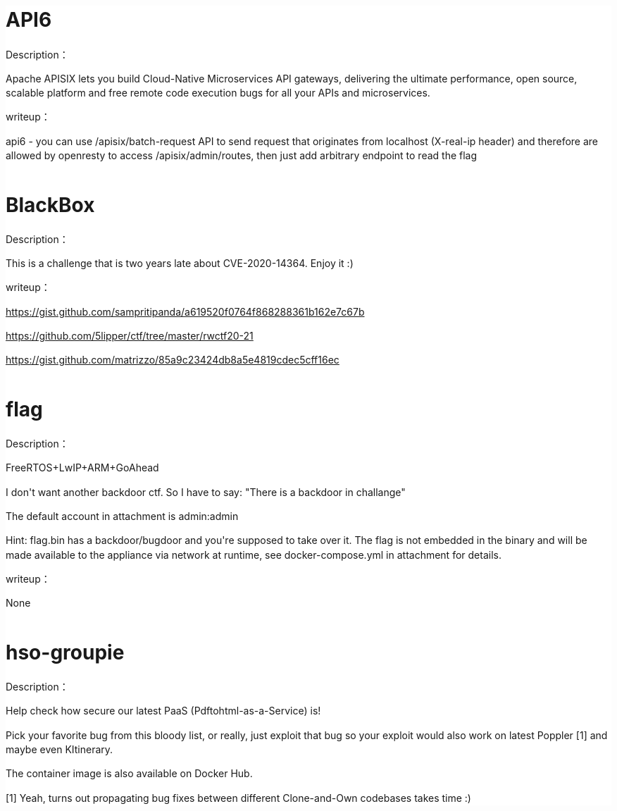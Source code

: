 # API6
Description：

Apache APISIX lets you build Cloud-Native Microservices API gateways, delivering the ultimate performance, open source, scalable platform and free remote code execution bugs for all your APIs and microservices.

writeup：

api6 - you can use /apisix/batch-request API to send request that originates from localhost (X-real-ip header) and therefore are allowed by openresty to access /apisix/admin/routes, then just add arbitrary endpoint to read the flag 

# BlackBox
Description：

This is a challenge that is two years late about CVE-2020-14364. Enjoy it :)

writeup：

https://gist.github.com/sampritipanda/a619520f0764f868288361b162e7c67b

https://github.com/5lipper/ctf/tree/master/rwctf20-21

https://gist.github.com/matrizzo/85a9c23424db8a5e4819cdec5cff16ec

# flag
Description：

FreeRTOS+LwIP+ARM+GoAhead

I don't want another backdoor ctf. So I have to say: "There is a backdoor in challange"

The default account in attachment is admin:admin

Hint: flag.bin has a backdoor/bugdoor and you're supposed to take over it. The flag is not embedded in the binary and will be made available to the appliance via network at runtime, see docker-compose.yml in attachment for details.

writeup：

None

# hso-groupie
Description：

Help check how secure our latest PaaS (Pdftohtml-as-a-Service) is!

Pick your favorite bug from this bloody list, or really, just exploit that bug so your exploit would also work on latest Poppler [1] and maybe even KItinerary.

The container image is also available on Docker Hub.

[1] Yeah, turns out propagating bug fixes between different Clone-and-Own codebases takes time :)
